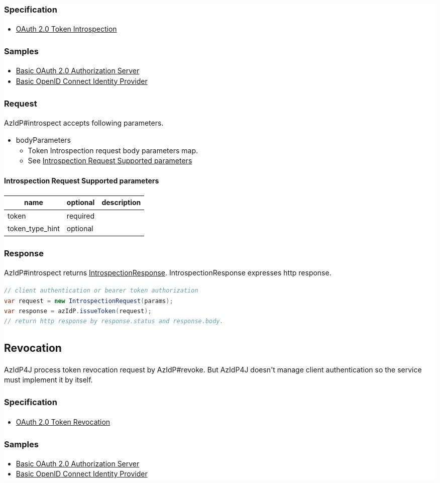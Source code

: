 ### Specification

* [OAuth 2.0 Token Introspection](https://datatracker.ietf.org/doc/html/rfc7662)

### Samples

* [Basic OAuth 2.0 Authorization Server](https://github.com/inabajunmr/azidp4j/blob/cdd6ca73797efb7642e970f03d53ddc867dfe323/azidp4j/src/test/java/org/azidp4j/sample/OAuth2Sample.java#L133-L139)
* [Basic OpenID Connect Identity Provider](https://github.com/inabajunmr/azidp4j/blob/df3e550359b75823f489b3c6f1571b59ef59552b/azidp4j/src/test/java/org/azidp4j/sample/OidcSample.java#L150-L156)

### Request

AzIdP#introspect accepts following parameters.

* bodyParameters
  * Token Introspection request body parameters map.
  * See [Introspection Request Supported parameters](#introspection-request-supported-parameters)

#### Introspection Request Supported parameters

| name | optional | description |
| --- | --- | --- |
| token | required |  |
| token_type_hint | optional |  |

### Response

AzIdP#introspect returns [IntrospectionResponse](https://github.com/inabajunmr/azidp4j/blob/main/azidp4j/src/main/java/org/azidp4j/introspection/response/IntrospectionResponse.java).
IntrospectionResponse expresses http response.

```java
// client authentication or bearer token authorization
var request = new IntrospectionRequest(params);
var response = azIdP.issueToken(request);
// return http response by response.status and response.body.
```

## Revocation

AzIdP4J process token revocation request by AzIdP#revoke.
But AzIdP4J doesn't manage client authentication so the service must implement it by itself.

### Specification

* [OAuth 2.0 Token Revocation](https://www.rfc-editor.org/rfc/rfc7009)

### Samples

* [Basic OAuth 2.0 Authorization Server](https://github.com/inabajunmr/azidp4j/blob/cdd6ca73797efb7642e970f03d53ddc867dfe323/azidp4j/src/test/java/org/azidp4j/sample/OAuth2Sample.java#L145-L157)
* [Basic OpenID Connect Identity Provider](https://github.com/inabajunmr/azidp4j/blob/df3e550359b75823f489b3c6f1571b59ef59552b/azidp4j/src/test/java/org/azidp4j/sample/OidcSample.java#L162-L174)

